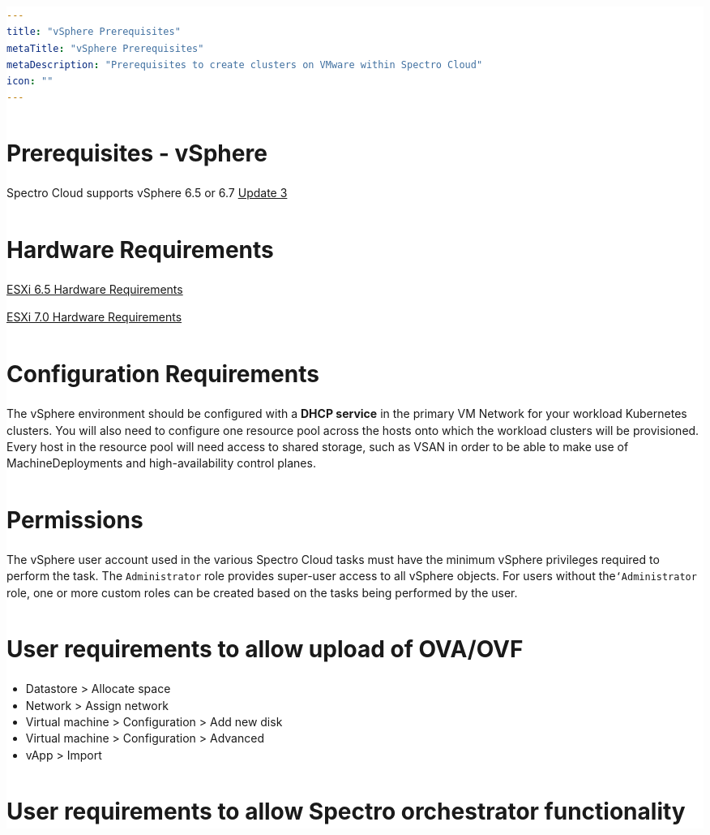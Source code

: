 ```yaml
---
title: "vSphere Prerequisites"
metaTitle: "vSphere Prerequisites"
metaDescription: "Prerequisites to create clusters on VMware within Spectro Cloud"
icon: ""
---
```


# Prerequisites - vSphere

Spectro Cloud supports vSphere 6.5 or 6.7 [Update 3](https://www.vmware.com/products/vsphere.html)

# Hardware Requirements

[ESXi 6.5 Hardware Requirements](https://docs.vmware.com/en/VMware-vSphere/6.5/com.vmware.vsphere.upgrade.doc/GUID-DEB8086A-306B-4239-BF76-E354679202FC.html)

[ESXi 7.0 Hardware Requirements](https://docs.vmware.com/en/VMware-vSphere/7.0/com.vmware.esxi.upgrade.doc/GUID-DEB8086A-306B-4239-BF76-E354679202FC.html#:~:text=ESXi%207.0%20requires%20a%20minimum,be%20enabled%20on%20x64%20CPUs)

# Configuration Requirements

The vSphere environment should be configured with a **DHCP service** in the primary VM Network for your workload Kubernetes clusters. You will also need to configure one resource pool across the hosts onto which the workload clusters will be provisioned. Every host in the resource pool will need access to shared storage, such as VSAN in order to be able to make use of MachineDeployments and high-availability control planes.

# Permissions

The vSphere user account used in the various Spectro Cloud tasks must have the minimum vSphere privileges required to perform the task. The `Administrator` role provides super-user access to all vSphere objects. For users without the`‘Administrator` role, one or more custom roles can be created based on the tasks being performed by the user.

# User requirements to allow upload of OVA/OVF

* Datastore > Allocate space
* Network > Assign network
* Virtual machine > Configuration > Add new disk
* Virtual machine > Configuration > Advanced
* vApp > Import

# User requirements to allow Spectro orchestrator functionality
